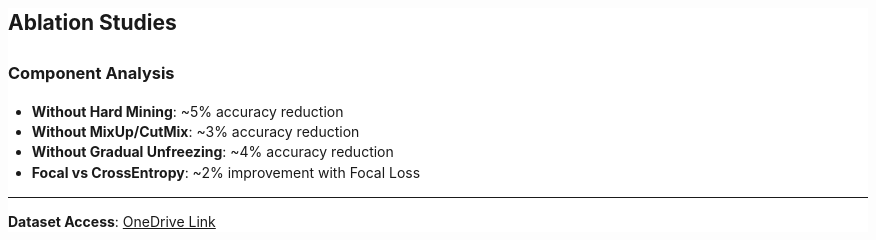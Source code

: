 ## Ablation Studies

### Component Analysis
- **Without Hard Mining**: ~5% accuracy reduction
- **Without MixUp/CutMix**: ~3% accuracy reduction  
- **Without Gradual Unfreezing**: ~4% accuracy reduction
- **Focal vs CrossEntropy**: ~2% improvement with Focal Loss

---

**Dataset Access**: [OneDrive Link](https://iiithydstudents-my.sharepoint.com/:u:/g/personal/tanishq_agarwal_students_iiit_ac_in/Ee-CfTRccrpEh2NxXYqFnWgBcn5jta80wHMNS8cnVad_oA?e=mFRber)
